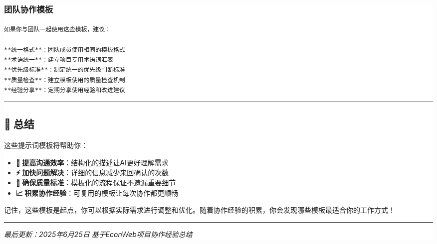 
### 团队协作模板
```
如果你与团队一起使用这些模板，建议：

**统一格式**：团队成员使用相同的模板格式
**术语统一**：建立项目专用术语词汇表
**优先级标准**：制定统一的优先级判断标准
**质量检查**：建立模板使用的质量检查机制
**经验分享**：定期分享使用经验和改进建议
```

---

## 🎉 总结

这些提示词模板将帮助你：

- **🎯 提高沟通效率**：结构化的描述让AI更好理解需求
- **⚡ 加快问题解决**：详细的信息减少来回确认的次数
- **🔧 确保质量标准**：模板化的流程保证不遗漏重要细节
- **📈 积累协作经验**：可复用的模板让每次协作都更顺畅

记住，这些模板是起点，你可以根据实际需求进行调整和优化。随着协作经验的积累，你会发现哪些模板最适合你的工作方式！

---

*最后更新：2025年6月25日*
*基于EconWeb项目协作经验总结* 